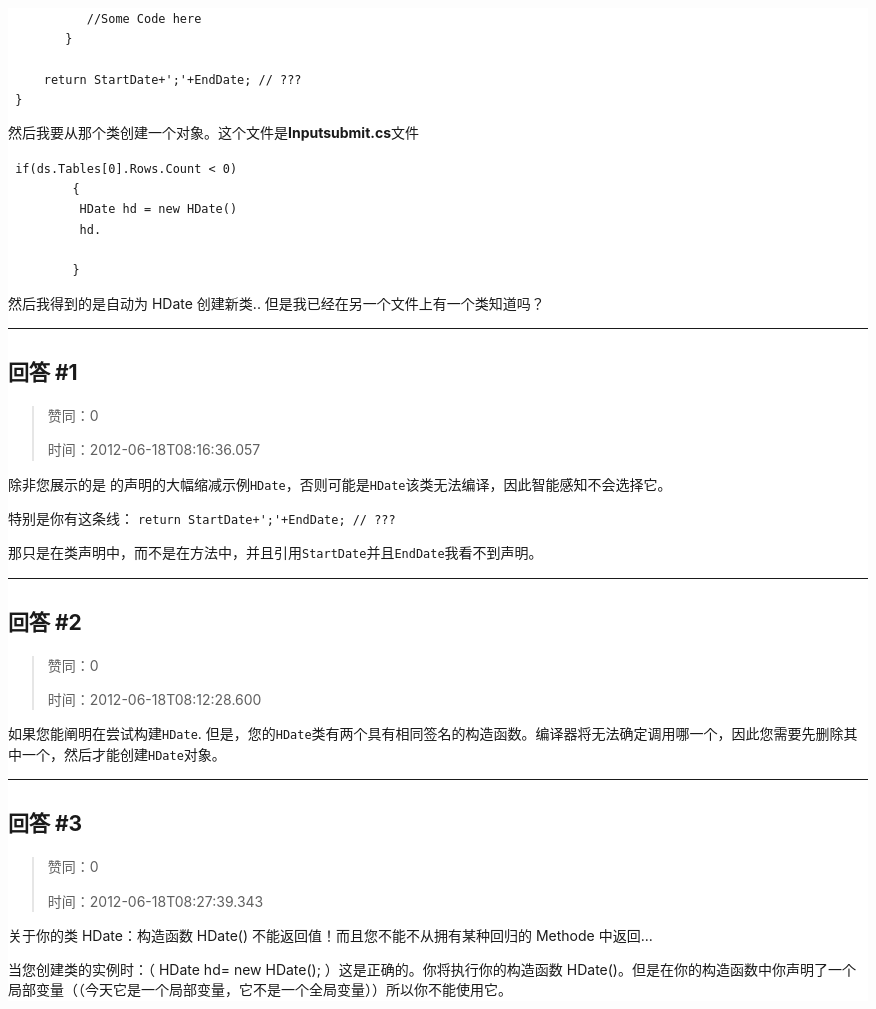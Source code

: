 ```
           //Some Code here
        }

     return StartDate+';'+EndDate; // ???
 } 
```

然后我要从那个类创建一个对象。这个文件是**Inputsubmit.cs**文件

```
 if(ds.Tables[0].Rows.Count < 0)
         {
          HDate hd = new HDate()
          hd.

         } 
```

然后我得到的是自动为 HDate 创建新类.. 但是我已经在另一个文件上有一个类知道吗？

* * *

## 回答 #1

> 赞同：0
> 
> 时间：2012-06-18T08:16:36.057

除非您展示的是 的声明的大幅缩减示例`HDate`，否则可能是`HDate`该类无法编译，因此智能感知不会选择它。

特别是你有这条线： `return StartDate+';'+EndDate; // ???`

那只是在类声明中，而不是在方法中，并且引用`StartDate`并且`EndDate`我看不到声明。

* * *

## 回答 #2

> 赞同：0
> 
> 时间：2012-06-18T08:12:28.600

如果您能阐明在尝试构建`HDate`. 但是，您的`HDate`类有两个具有相同签名的构造函数。编译器将无法确定调用哪一个，因此您需要先删除其中一个，然后才能创建`HDate`对象。

* * *

## 回答 #3

> 赞同：0
> 
> 时间：2012-06-18T08:27:39.343

关于你的类 HDate：构造函数 HDate() 不能返回值！而且您不能不从拥有某种回归的 Methode 中返回...

当您创建类的实例时：（ HDate hd= new HDate(); ）这是正确的。你将执行你的构造函数 HDate()。但是在你的构造函数中你声明了一个局部变量（（今天它是一个局部变量，它不是一个全局变量））所以你不能使用它。

